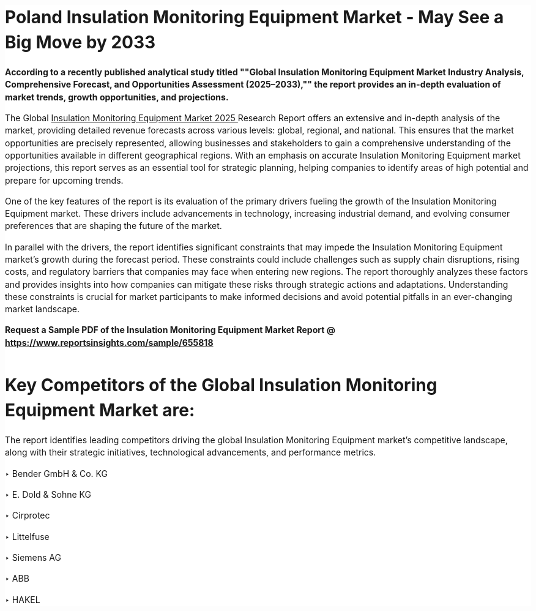 # Poland Insulation Monitoring Equipment Market - May See a Big Move by 2033

<strong>According to a recently published analytical study titled ""Global Insulation Monitoring Equipment Market Industry Analysis, Comprehensive Forecast, and Opportunities Assessment (2025–2033),"" the report provides an in-depth evaluation of market trends, growth opportunities, and projections.</strong>

The Global <a href=https://www.reportsinsights.com/sample/655818>Insulation Monitoring Equipment Market 2025 </a> Research Report offers an extensive and in-depth analysis of the market, providing detailed revenue forecasts across various levels: global, regional, and national. This ensures that the market opportunities are precisely represented, allowing businesses and stakeholders to gain a comprehensive understanding of the opportunities available in different geographical regions. With an emphasis on accurate Insulation Monitoring Equipment market projections, this report serves as an essential tool for strategic planning, helping companies to identify areas of high potential and prepare for upcoming trends.

One of the key features of the report is its evaluation of the primary drivers fueling the growth of the Insulation Monitoring Equipment market. These drivers include advancements in technology, increasing industrial demand, and evolving consumer preferences that are shaping the future of the market. 

In parallel with the drivers, the report identifies significant constraints that may impede the Insulation Monitoring Equipment market’s growth during the forecast period. These constraints could include challenges such as supply chain disruptions, rising costs, and regulatory barriers that companies may face when entering new regions. The report thoroughly analyzes these factors and provides insights into how companies can mitigate these risks through strategic actions and adaptations. Understanding these constraints is crucial for market participants to make informed decisions and avoid potential pitfalls in an ever-changing market landscape.

<strong>Request a Sample PDF of the Insulation Monitoring Equipment Market Report </strong><strong>@<a href=https://www.reportsinsights.com/sample/655818> https://www.reportsinsights.com/sample/655818</a></strong></font>

# <strong>Key Competitors of the Global Insulation Monitoring Equipment Market are:</strong>

The report identifies leading competitors driving the global Insulation Monitoring Equipment market’s competitive landscape, along with their strategic initiatives, technological advancements, and performance metrics.

‣ Bender GmbH & Co. KG

‣ E. Dold & Sohne KG

‣ Cirprotec

‣ Littelfuse

‣ Siemens AG

‣ ABB

‣ HAKEL
